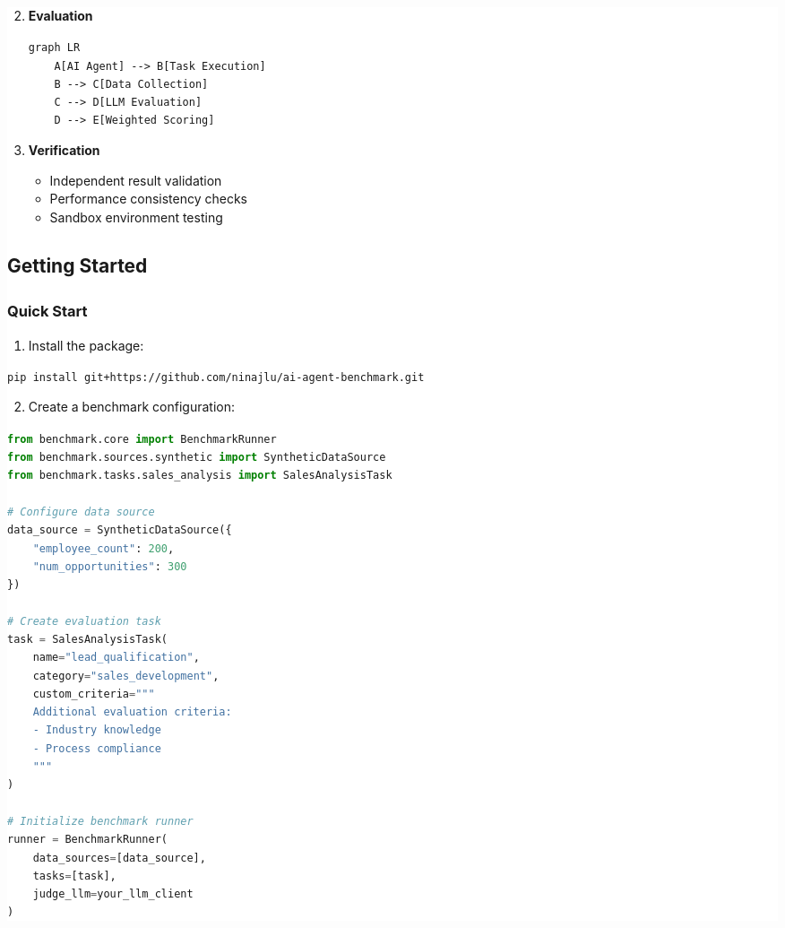 2. **Evaluation**
   ```mermaid
   graph LR
       A[AI Agent] --> B[Task Execution]
       B --> C[Data Collection]
       C --> D[LLM Evaluation]
       D --> E[Weighted Scoring]
   ```

3. **Verification**
   - Independent result validation
   - Performance consistency checks
   - Sandbox environment testing

## Getting Started

### Quick Start

1. Install the package:
```bash
pip install git+https://github.com/ninajlu/ai-agent-benchmark.git
```

2. Create a benchmark configuration:
```python
from benchmark.core import BenchmarkRunner
from benchmark.sources.synthetic import SyntheticDataSource
from benchmark.tasks.sales_analysis import SalesAnalysisTask

# Configure data source
data_source = SyntheticDataSource({
    "employee_count": 200,
    "num_opportunities": 300
})

# Create evaluation task
task = SalesAnalysisTask(
    name="lead_qualification",
    category="sales_development",
    custom_criteria="""
    Additional evaluation criteria:
    - Industry knowledge
    - Process compliance
    """
)

# Initialize benchmark runner
runner = BenchmarkRunner(
    data_sources=[data_source],
    tasks=[task],
    judge_llm=your_llm_client
)
```
